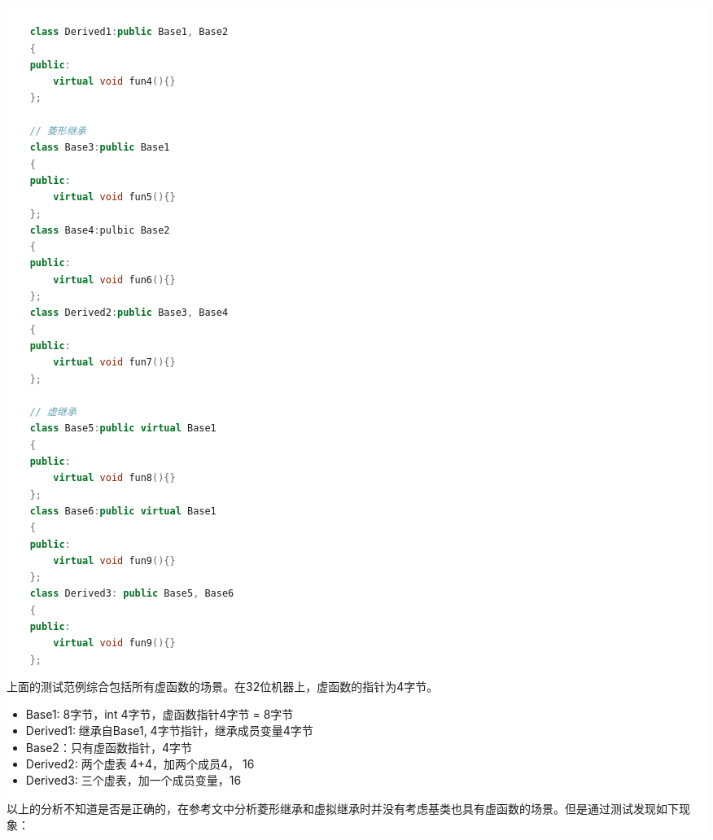 ```cpp
	
	class Derived1:public Base1, Base2
	{
	public:
		virtual void fun4(){}
	};

	// 菱形继承
	class Base3:public Base1
	{
	public:
		virtual void fun5(){}
	};
	class Base4:pulbic Base2
	{
	public:
		virtual void fun6(){}
	};
	class Derived2:public Base3, Base4
	{
	public:
		virtual void fun7(){}
	};

	// 虚继承
	class Base5:public virtual Base1
	{
	public:
		virtual void fun8(){}
	};
	class Base6:public virtual Base1
	{
	public:
		virtual void fun9(){}
	};
	class Derived3: public Base5, Base6
	{
	public:
		virtual void fun9(){}
	};
```

上面的测试范例综合包括所有虚函数的场景。在32位机器上，虚函数的指针为4字节。

+ Base1: 8字节，int 4字节，虚函数指针4字节 = 8字节
+ Derived1: 继承自Base1, 4字节指针，继承成员变量4字节
+ Base2：只有虚函数指针，4字节
+ Derived2: 两个虚表 4+4，加两个成员4， 16
+ Derived3: 三个虚表，加一个成员变量，16

以上的分析不知道是否是正确的，在参考文中分析菱形继承和虚拟继承时并没有考虑基类也具有虚函数的场景。但是通过测试发现如下现象：
